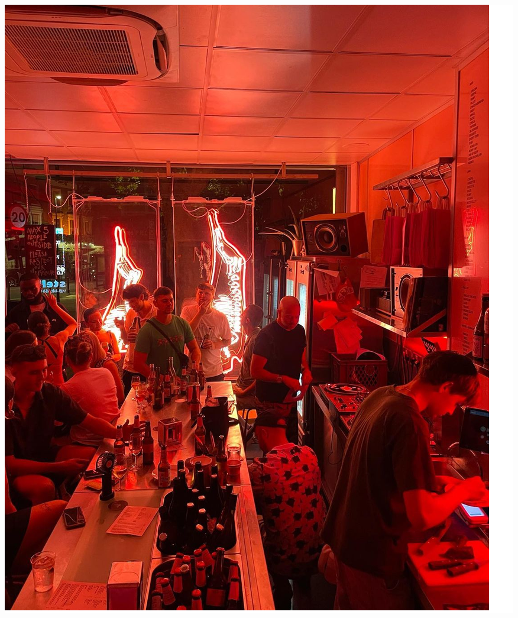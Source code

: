 ![379592123_561937266036011_6666372866989004172_n.jpg](ONES%20465afe655ef0416fa3a08597336bb84b/379592123_561937266036011_6666372866989004172_n.jpg)
